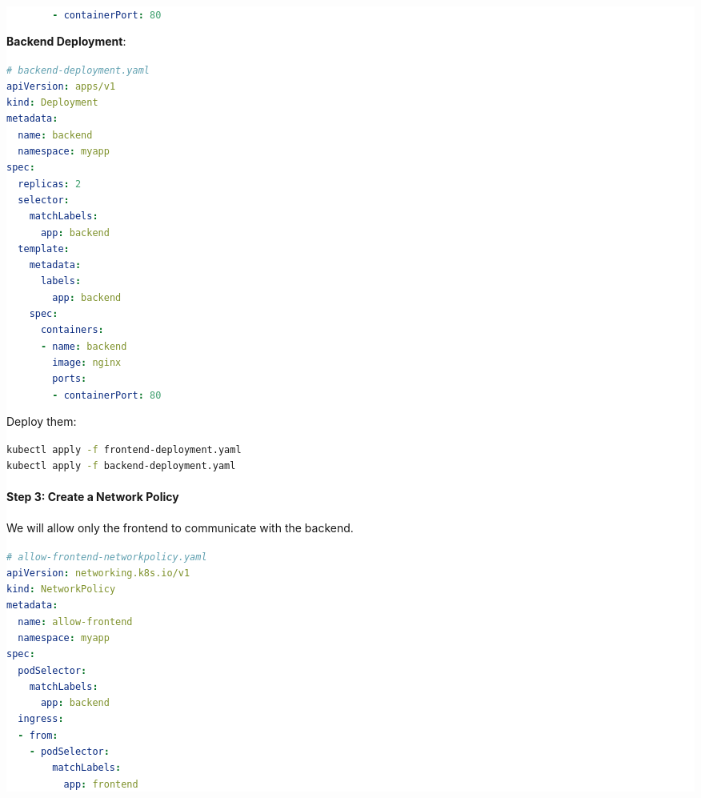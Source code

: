 ```yaml
        - containerPort: 80
```

**Backend Deployment**:

```yaml
# backend-deployment.yaml
apiVersion: apps/v1
kind: Deployment
metadata:
  name: backend
  namespace: myapp
spec:
  replicas: 2
  selector:
    matchLabels:
      app: backend
  template:
    metadata:
      labels:
        app: backend
    spec:
      containers:
      - name: backend
        image: nginx
        ports:
        - containerPort: 80
```

Deploy them:

```bash
kubectl apply -f frontend-deployment.yaml
kubectl apply -f backend-deployment.yaml
```

#### Step 3: Create a Network Policy

We will allow only the frontend to communicate with the backend.

```yaml
# allow-frontend-networkpolicy.yaml
apiVersion: networking.k8s.io/v1
kind: NetworkPolicy
metadata:
  name: allow-frontend
  namespace: myapp
spec:
  podSelector:
    matchLabels:
      app: backend
  ingress:
  - from:
    - podSelector:
        matchLabels:
          app: frontend
```
